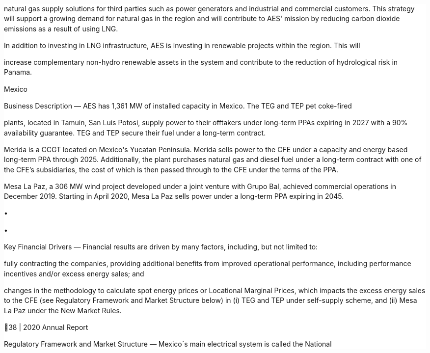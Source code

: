 natural gas supply solutions for third parties such as power generators and industrial and commercial customers.
This strategy will support a growing demand for natural gas in the region and will contribute to AES' mission by
reducing carbon dioxide emissions as a result of using LNG.

In addition to investing in LNG infrastructure, AES is investing in renewable projects within the region. This will

increase complementary non-hydro renewable assets in the system and contribute to the reduction of hydrological
risk in Panama.

Mexico

Business Description — AES has 1,361 MW of installed capacity in Mexico. The TEG and TEP pet coke-fired

plants, located in Tamuin, San Luis Potosi, supply power to their offtakers under long-term PPAs expiring in 2027
with a 90% availability guarantee. TEG and TEP secure their fuel under a long-term contract.

Merida is a CCGT located on Mexico's Yucatan Peninsula. Merida sells power to the CFE under a capacity
and energy based long-term PPA through 2025. Additionally, the plant purchases natural gas and diesel fuel under a
long-term contract with one of the CFE’s subsidiaries, the cost of which is then passed through to the CFE under
the terms of the PPA.

Mesa La Paz, a 306 MW wind project developed under a joint venture with Grupo Bal, achieved commercial
operations in December 2019. Starting in April 2020, Mesa La Paz sells power under a long-term PPA expiring in
2045.

•

•

Key Financial Drivers — Financial results are driven by many factors, including, but not limited to:

fully contracting the companies, providing additional benefits from improved operational performance,
including performance incentives and/or excess energy sales; and

changes in the methodology to calculate spot energy prices or Locational Marginal Prices, which impacts
the excess energy sales to the CFE (see Regulatory Framework and Market Structure below) in (i) TEG and
TEP under self-supply scheme, and (ii) Mesa La Paz under the New Market Rules.

38 | 2020 Annual Report

Regulatory Framework and Market Structure — Mexico´s main electrical system is called the National

